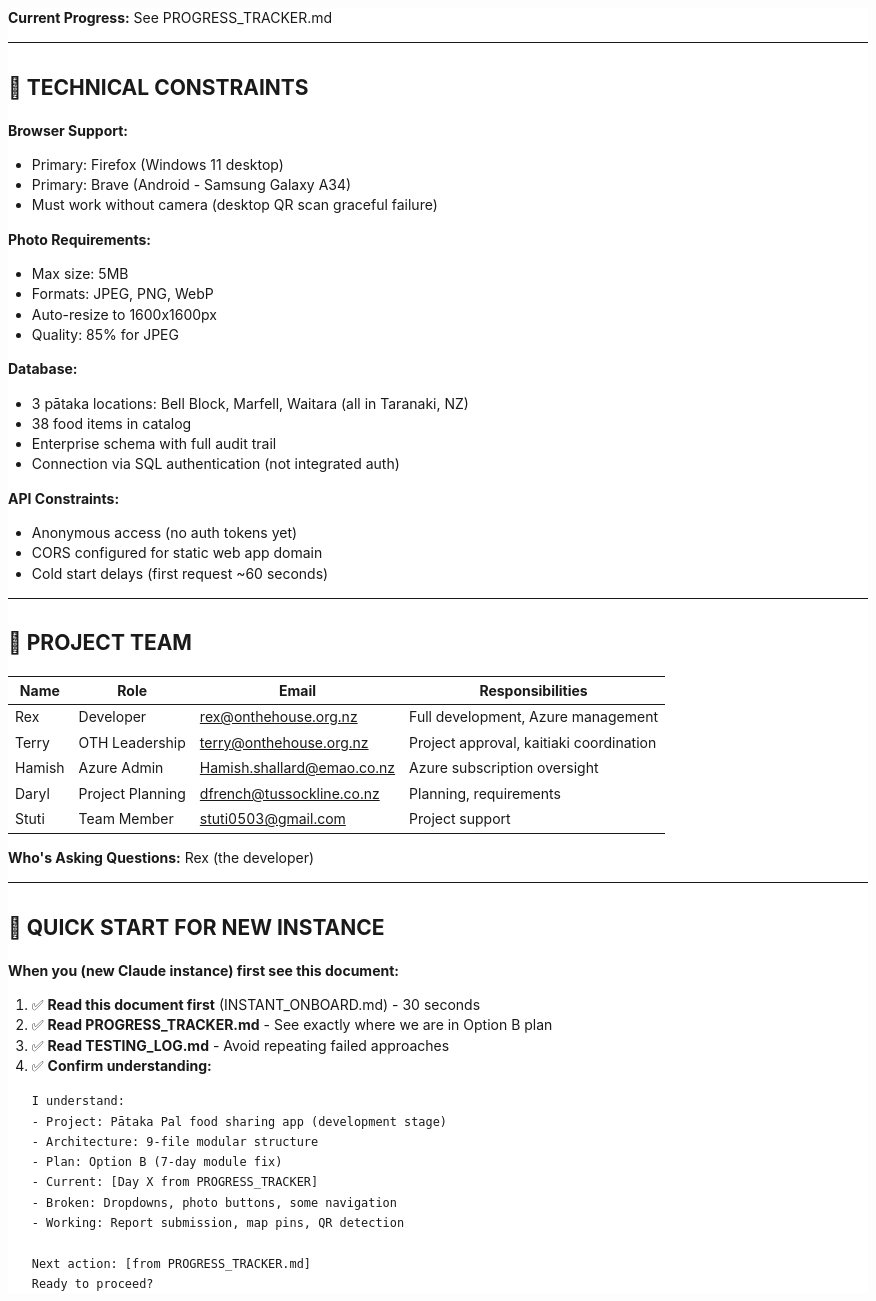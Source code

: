 **Current Progress:** See PROGRESS_TRACKER.md

---

## 🔧 TECHNICAL CONSTRAINTS

**Browser Support:**
- Primary: Firefox (Windows 11 desktop)
- Primary: Brave (Android - Samsung Galaxy A34)
- Must work without camera (desktop QR scan graceful failure)

**Photo Requirements:**
- Max size: 5MB
- Formats: JPEG, PNG, WebP
- Auto-resize to 1600x1600px
- Quality: 85% for JPEG

**Database:**
- 3 pātaka locations: Bell Block, Marfell, Waitara (all in Taranaki, NZ)
- 38 food items in catalog
- Enterprise schema with full audit trail
- Connection via SQL authentication (not integrated auth)

**API Constraints:**
- Anonymous access (no auth tokens yet)
- CORS configured for static web app domain
- Cold start delays (first request ~60 seconds)

---

## 👥 PROJECT TEAM

| Name | Role | Email | Responsibilities |
|------|------|-------|------------------|
| Rex | Developer | rex@onthehouse.org.nz | Full development, Azure management |
| Terry | OTH Leadership | terry@onthehouse.org.nz | Project approval, kaitiaki coordination |
| Hamish | Azure Admin | Hamish.shallard@emao.co.nz | Azure subscription oversight |
| Daryl | Project Planning | dfrench@tussockline.co.nz | Planning, requirements |
| Stuti | Team Member | stuti0503@gmail.com | Project support |

**Who's Asking Questions:** Rex (the developer)

---

## 🚀 QUICK START FOR NEW INSTANCE

**When you (new Claude instance) first see this document:**

1. ✅ **Read this document first** (INSTANT_ONBOARD.md) - 30 seconds
2. ✅ **Read PROGRESS_TRACKER.md** - See exactly where we are in Option B plan
3. ✅ **Read TESTING_LOG.md** - Avoid repeating failed approaches
4. ✅ **Confirm understanding:**
   ```
   I understand:
   - Project: Pātaka Pal food sharing app (development stage)
   - Architecture: 9-file modular structure
   - Plan: Option B (7-day module fix)
   - Current: [Day X from PROGRESS_TRACKER]
   - Broken: Dropdowns, photo buttons, some navigation
   - Working: Report submission, map pins, QR detection
   
   Next action: [from PROGRESS_TRACKER.md]
   Ready to proceed?
   ```